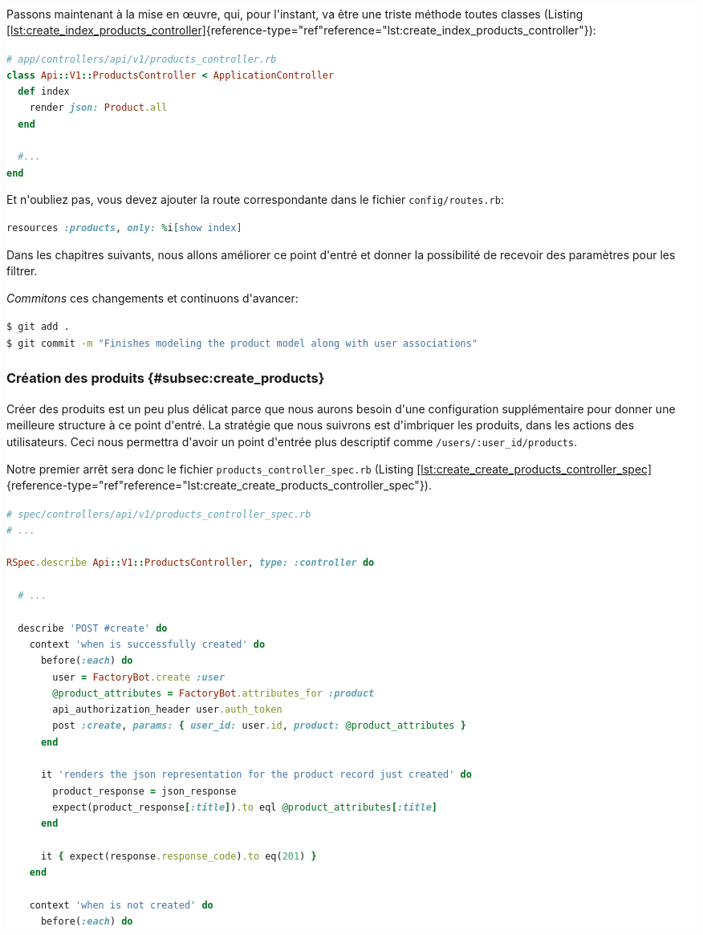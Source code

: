 Passons maintenant à la mise en œuvre, qui, pour l'instant, va être une triste méthode toutes classes (Listing [\[lst:create\_index\_products\_controller\]](#lst:create_index_products_controller){reference-type="ref"reference="lst:create_index_products_controller"}):

~~~ruby
# app/controllers/api/v1/products_controller.rb
class Api::V1::ProductsController < ApplicationController
  def index
    render json: Product.all
  end

  #...
end
~~~

Et n'oubliez pas, vous devez ajouter la route correspondante dans le fichier `config/routes.rb`:

~~~ruby
resources :products, only: %i[show index]
~~~

Dans les chapitres suivants, nous allons améliorer ce point d'entré et donner la possibilité de recevoir des paramètres pour les filtrer.

*Commitons* ces changements et continuons d'avancer:

~~~bash
$ git add .
$ git commit -m "Finishes modeling the product model along with user associations"
~~~

### Création des produits {#subsec:create_products}

Créer des produits est un peu plus délicat parce que nous aurons besoin d'une configuration supplémentaire pour donner une meilleure structure à ce point d'entré. La stratégie que nous suivrons est d'imbriquer les produits, dans les actions des utilisateurs. Ceci nous permettra d'avoir un point d'entrée plus descriptif comme `/users/:user_id/products`.

Notre premier arrêt sera donc le fichier `products_controller_spec.rb` (Listing [\[lst:create\_create\_products\_controller\_spec\]](#lst:create_create_products_controller_spec){reference-type="ref"reference="lst:create_create_products_controller_spec"}).

~~~ruby
# spec/controllers/api/v1/products_controller_spec.rb
# ...

RSpec.describe Api::V1::ProductsController, type: :controller do

  # ...

  describe 'POST #create' do
    context 'when is successfully created' do
      before(:each) do
        user = FactoryBot.create :user
        @product_attributes = FactoryBot.attributes_for :product
        api_authorization_header user.auth_token
        post :create, params: { user_id: user.id, product: @product_attributes }
      end

      it 'renders the json representation for the product record just created' do
        product_response = json_response
        expect(product_response[:title]).to eql @product_attributes[:title]
      end

      it { expect(response.response_code).to eq(201) }
    end

    context 'when is not created' do
      before(:each) do
~~~